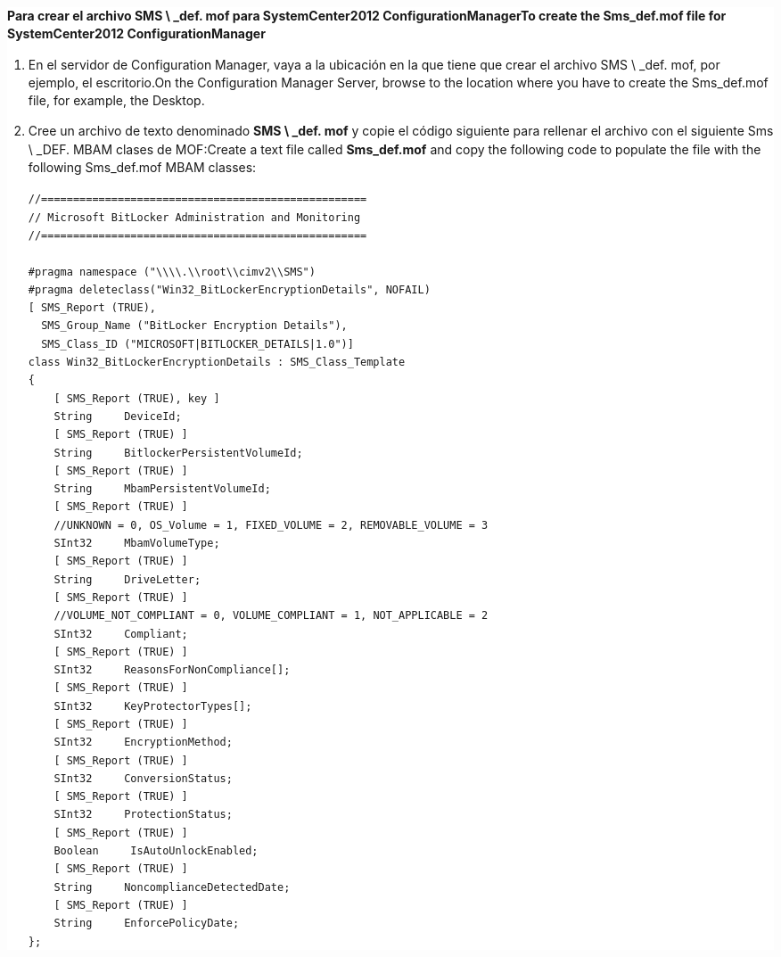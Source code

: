 **<span data-ttu-id="3e302-111">Para crear el archivo SMS \ _def. mof para SystemCenter2012 ConfigurationManager</span><span class="sxs-lookup"><span data-stu-id="3e302-111">To create the Sms\_def.mof file for SystemCenter2012 ConfigurationManager</span></span>**

1.  <span data-ttu-id="3e302-112">En el servidor de Configuration Manager, vaya a la ubicación en la que tiene que crear el archivo SMS \ _def. mof, por ejemplo, el escritorio.</span><span class="sxs-lookup"><span data-stu-id="3e302-112">On the Configuration Manager Server, browse to the location where you have to create the Sms\_def.mof file, for example, the Desktop.</span></span>

2.  <span data-ttu-id="3e302-113">Cree un archivo de texto denominado **SMS \ _def. mof** y copie el código siguiente para rellenar el archivo con el siguiente Sms \ _DEF. MBAM clases de MOF:</span><span class="sxs-lookup"><span data-stu-id="3e302-113">Create a text file called **Sms\_def.mof** and copy the following code to populate the file with the following Sms\_def.mof MBAM classes:</span></span>

    ``` syntax
    //===================================================
    // Microsoft BitLocker Administration and Monitoring 
    //===================================================

    #pragma namespace ("\\\\.\\root\\cimv2\\SMS")
    #pragma deleteclass("Win32_BitLockerEncryptionDetails", NOFAIL)
    [ SMS_Report (TRUE),
      SMS_Group_Name ("BitLocker Encryption Details"),
      SMS_Class_ID ("MICROSOFT|BITLOCKER_DETAILS|1.0")]
    class Win32_BitLockerEncryptionDetails : SMS_Class_Template
    {
        [ SMS_Report (TRUE), key ]
        String     DeviceId;
        [ SMS_Report (TRUE) ]
        String     BitlockerPersistentVolumeId;
        [ SMS_Report (TRUE) ]
        String     MbamPersistentVolumeId;
        [ SMS_Report (TRUE) ]
        //UNKNOWN = 0, OS_Volume = 1, FIXED_VOLUME = 2, REMOVABLE_VOLUME = 3
        SInt32     MbamVolumeType;
        [ SMS_Report (TRUE) ]
        String     DriveLetter;
        [ SMS_Report (TRUE) ]
        //VOLUME_NOT_COMPLIANT = 0, VOLUME_COMPLIANT = 1, NOT_APPLICABLE = 2
        SInt32     Compliant;
        [ SMS_Report (TRUE) ]
        SInt32     ReasonsForNonCompliance[];
        [ SMS_Report (TRUE) ]
        SInt32     KeyProtectorTypes[];
        [ SMS_Report (TRUE) ]
        SInt32     EncryptionMethod;
        [ SMS_Report (TRUE) ]
        SInt32     ConversionStatus;
        [ SMS_Report (TRUE) ]
        SInt32     ProtectionStatus;
        [ SMS_Report (TRUE) ]
        Boolean     IsAutoUnlockEnabled;
        [ SMS_Report (TRUE) ]
        String     NoncomplianceDetectedDate;
        [ SMS_Report (TRUE) ]
        String     EnforcePolicyDate;
    };

